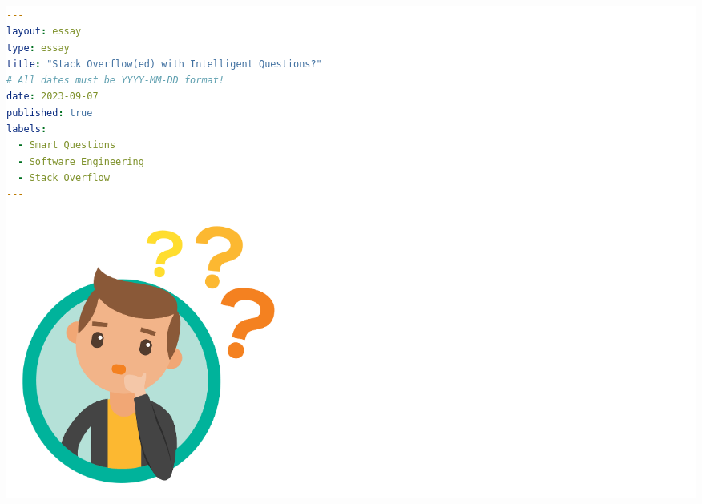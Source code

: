 ```yaml
---
layout: essay
type: essay
title: "Stack Overflow(ed) with Intelligent Questions?"
# All dates must be YYYY-MM-DD format!
date: 2023-09-07
published: true
labels:
  - Smart Questions
  - Software Engineering
  - Stack Overflow
---
```


<img width="350px" class="rounded float-start pe-4" src="../img/technical-essays/stack-overflowed-with-intelligent-questions/Thinking_man.png">

